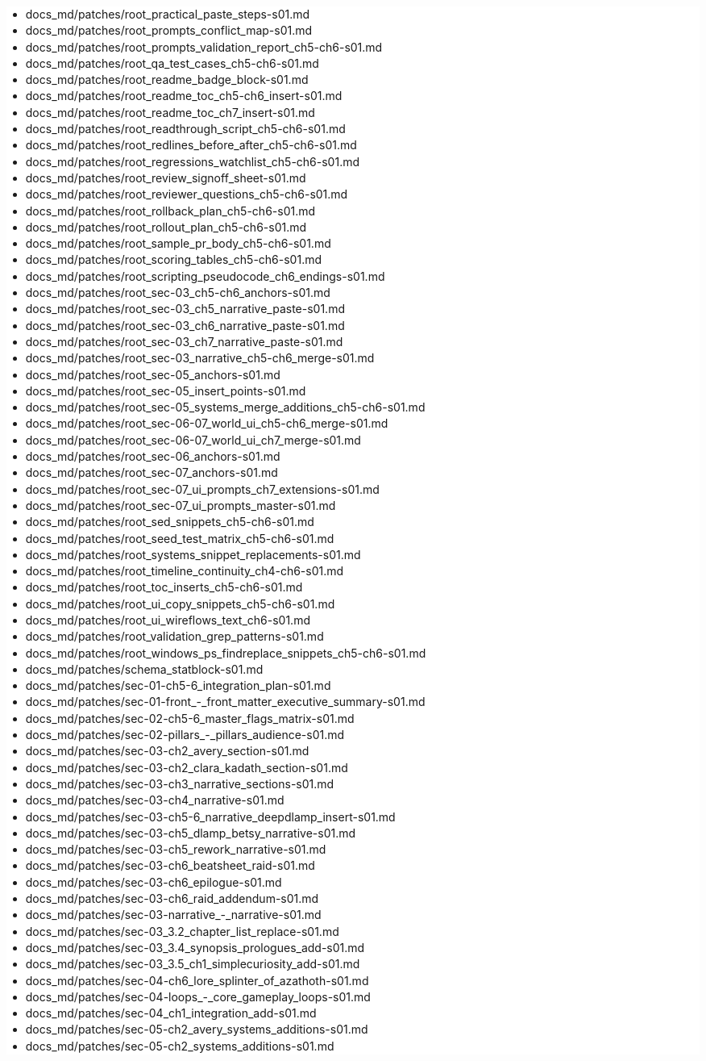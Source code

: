 - docs_md/patches/root_practical_paste_steps-s01.md
- docs_md/patches/root_prompts_conflict_map-s01.md
- docs_md/patches/root_prompts_validation_report_ch5-ch6-s01.md
- docs_md/patches/root_qa_test_cases_ch5-ch6-s01.md
- docs_md/patches/root_readme_badge_block-s01.md
- docs_md/patches/root_readme_toc_ch5-ch6_insert-s01.md
- docs_md/patches/root_readme_toc_ch7_insert-s01.md
- docs_md/patches/root_readthrough_script_ch5-ch6-s01.md
- docs_md/patches/root_redlines_before_after_ch5-ch6-s01.md
- docs_md/patches/root_regressions_watchlist_ch5-ch6-s01.md
- docs_md/patches/root_review_signoff_sheet-s01.md
- docs_md/patches/root_reviewer_questions_ch5-ch6-s01.md
- docs_md/patches/root_rollback_plan_ch5-ch6-s01.md
- docs_md/patches/root_rollout_plan_ch5-ch6-s01.md
- docs_md/patches/root_sample_pr_body_ch5-ch6-s01.md
- docs_md/patches/root_scoring_tables_ch5-ch6-s01.md
- docs_md/patches/root_scripting_pseudocode_ch6_endings-s01.md
- docs_md/patches/root_sec-03_ch5-ch6_anchors-s01.md
- docs_md/patches/root_sec-03_ch5_narrative_paste-s01.md
- docs_md/patches/root_sec-03_ch6_narrative_paste-s01.md
- docs_md/patches/root_sec-03_ch7_narrative_paste-s01.md
- docs_md/patches/root_sec-03_narrative_ch5-ch6_merge-s01.md
- docs_md/patches/root_sec-05_anchors-s01.md
- docs_md/patches/root_sec-05_insert_points-s01.md
- docs_md/patches/root_sec-05_systems_merge_additions_ch5-ch6-s01.md
- docs_md/patches/root_sec-06-07_world_ui_ch5-ch6_merge-s01.md
- docs_md/patches/root_sec-06-07_world_ui_ch7_merge-s01.md
- docs_md/patches/root_sec-06_anchors-s01.md
- docs_md/patches/root_sec-07_anchors-s01.md
- docs_md/patches/root_sec-07_ui_prompts_ch7_extensions-s01.md
- docs_md/patches/root_sec-07_ui_prompts_master-s01.md
- docs_md/patches/root_sed_snippets_ch5-ch6-s01.md
- docs_md/patches/root_seed_test_matrix_ch5-ch6-s01.md
- docs_md/patches/root_systems_snippet_replacements-s01.md
- docs_md/patches/root_timeline_continuity_ch4-ch6-s01.md
- docs_md/patches/root_toc_inserts_ch5-ch6-s01.md
- docs_md/patches/root_ui_copy_snippets_ch5-ch6-s01.md
- docs_md/patches/root_ui_wireflows_text_ch6-s01.md
- docs_md/patches/root_validation_grep_patterns-s01.md
- docs_md/patches/root_windows_ps_findreplace_snippets_ch5-ch6-s01.md
- docs_md/patches/schema_statblock-s01.md
- docs_md/patches/sec-01-ch5-6_integration_plan-s01.md
- docs_md/patches/sec-01-front_-_front_matter_executive_summary-s01.md
- docs_md/patches/sec-02-ch5-6_master_flags_matrix-s01.md
- docs_md/patches/sec-02-pillars_-_pillars_audience-s01.md
- docs_md/patches/sec-03-ch2_avery_section-s01.md
- docs_md/patches/sec-03-ch2_clara_kadath_section-s01.md
- docs_md/patches/sec-03-ch3_narrative_sections-s01.md
- docs_md/patches/sec-03-ch4_narrative-s01.md
- docs_md/patches/sec-03-ch5-6_narrative_deepdlamp_insert-s01.md
- docs_md/patches/sec-03-ch5_dlamp_betsy_narrative-s01.md
- docs_md/patches/sec-03-ch5_rework_narrative-s01.md
- docs_md/patches/sec-03-ch6_beatsheet_raid-s01.md
- docs_md/patches/sec-03-ch6_epilogue-s01.md
- docs_md/patches/sec-03-ch6_raid_addendum-s01.md
- docs_md/patches/sec-03-narrative_-_narrative-s01.md
- docs_md/patches/sec-03_3.2_chapter_list_replace-s01.md
- docs_md/patches/sec-03_3.4_synopsis_prologues_add-s01.md
- docs_md/patches/sec-03_3.5_ch1_simplecuriosity_add-s01.md
- docs_md/patches/sec-04-ch6_lore_splinter_of_azathoth-s01.md
- docs_md/patches/sec-04-loops_-_core_gameplay_loops-s01.md
- docs_md/patches/sec-04_ch1_integration_add-s01.md
- docs_md/patches/sec-05-ch2_avery_systems_additions-s01.md
- docs_md/patches/sec-05-ch2_systems_additions-s01.md